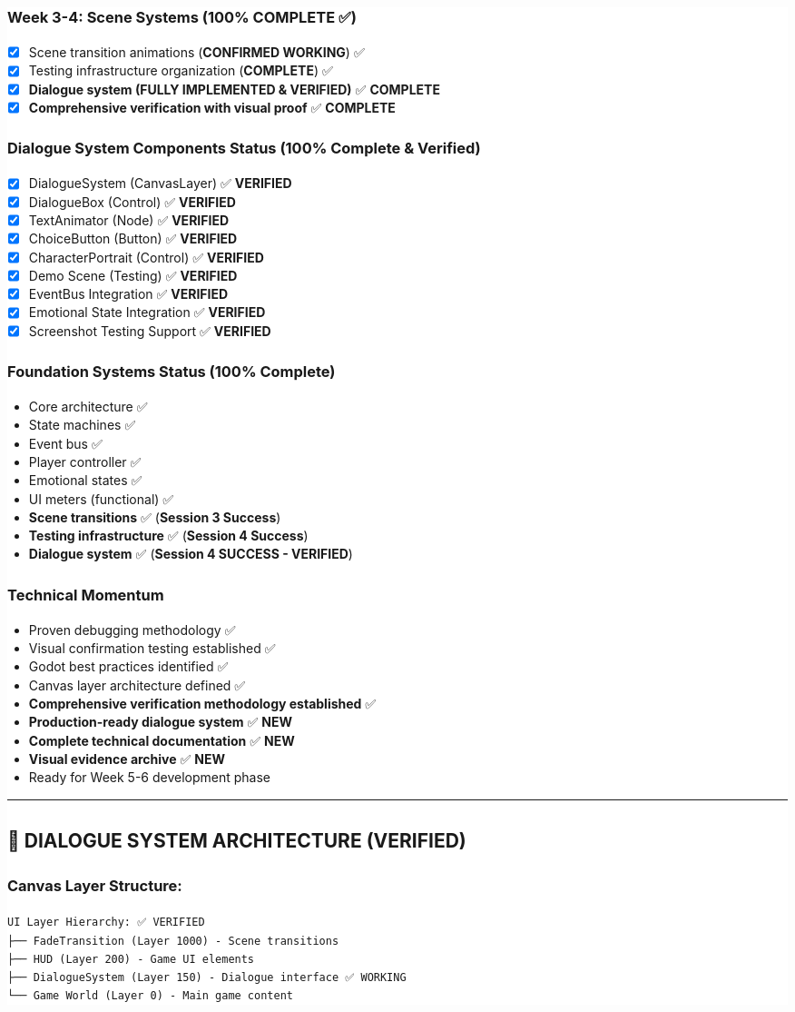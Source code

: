 ### Week 3-4: Scene Systems (**100% COMPLETE** ✅)
- [x] Scene transition animations (**CONFIRMED WORKING**) ✅
- [x] Testing infrastructure organization (**COMPLETE**) ✅
- [x] **Dialogue system (FULLY IMPLEMENTED & VERIFIED)** ✅ **COMPLETE**
- [x] **Comprehensive verification with visual proof** ✅ **COMPLETE**

### Dialogue System Components Status (**100% Complete & Verified**)
- [x] DialogueSystem (CanvasLayer) ✅ **VERIFIED**
- [x] DialogueBox (Control) ✅ **VERIFIED**
- [x] TextAnimator (Node) ✅ **VERIFIED**
- [x] ChoiceButton (Button) ✅ **VERIFIED**
- [x] CharacterPortrait (Control) ✅ **VERIFIED**
- [x] Demo Scene (Testing) ✅ **VERIFIED**
- [x] EventBus Integration ✅ **VERIFIED**
- [x] Emotional State Integration ✅ **VERIFIED**
- [x] Screenshot Testing Support ✅ **VERIFIED**

### Foundation Systems Status (100% Complete)
- Core architecture ✅
- State machines ✅
- Event bus ✅
- Player controller ✅
- Emotional states ✅
- UI meters (functional) ✅
- **Scene transitions** ✅ (**Session 3 Success**)
- **Testing infrastructure** ✅ (**Session 4 Success**)
- **Dialogue system** ✅ (**Session 4 SUCCESS - VERIFIED**)

### Technical Momentum
- Proven debugging methodology ✅
- Visual confirmation testing established ✅
- Godot best practices identified ✅
- Canvas layer architecture defined ✅
- **Comprehensive verification methodology established** ✅
- **Production-ready dialogue system** ✅ **NEW**
- **Complete technical documentation** ✅ **NEW**
- **Visual evidence archive** ✅ **NEW**
- Ready for Week 5-6 development phase

---

## 📁 DIALOGUE SYSTEM ARCHITECTURE (VERIFIED)

### Canvas Layer Structure:
```
UI Layer Hierarchy: ✅ VERIFIED
├── FadeTransition (Layer 1000) - Scene transitions
├── HUD (Layer 200) - Game UI elements  
├── DialogueSystem (Layer 150) - Dialogue interface ✅ WORKING
└── Game World (Layer 0) - Main game content
```
